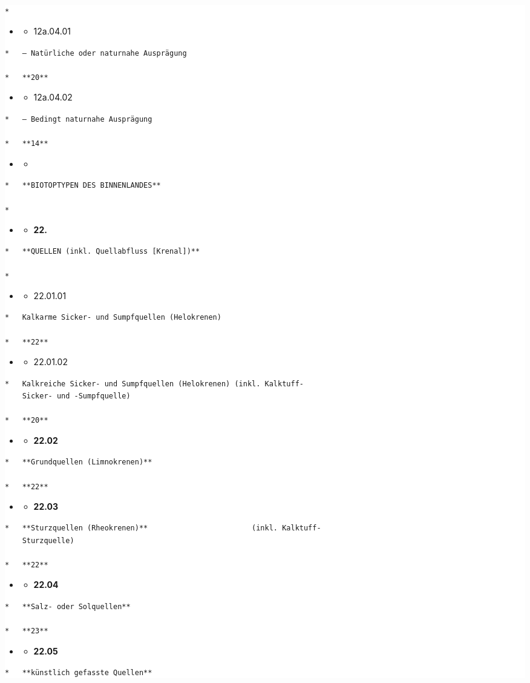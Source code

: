     *

*    *   12a.04.01

    *   – Natürliche oder naturnahe Ausprägung

    *   **20**


*    *   12a.04.02

    *   – Bedingt naturnahe Ausprägung

    *   **14**


*    *
    *   **BIOTOPTYPEN DES BINNENLANDES**

    *

*    *   **22.**

    *   **QUELLEN (inkl. Quellabfluss [Krenal])**

    *

*    *   22.01.01

    *   Kalkarme Sicker- und Sumpfquellen (Helokrenen)

    *   **22**


*    *   22.01.02

    *   Kalkreiche Sicker- und Sumpfquellen (Helokrenen) (inkl. Kalktuff-
        Sicker- und -Sumpfquelle)

    *   **20**


*    *   **22.02**

    *   **Grundquellen (Limnokrenen)**

    *   **22**


*    *   **22.03**

    *   **Sturzquellen (Rheokrenen)**                        (inkl. Kalktuff-
        Sturzquelle)

    *   **22**


*    *   **22.04**

    *   **Salz- oder Solquellen**

    *   **23**


*    *   **22.05**

    *   **künstlich gefasste Quellen**
